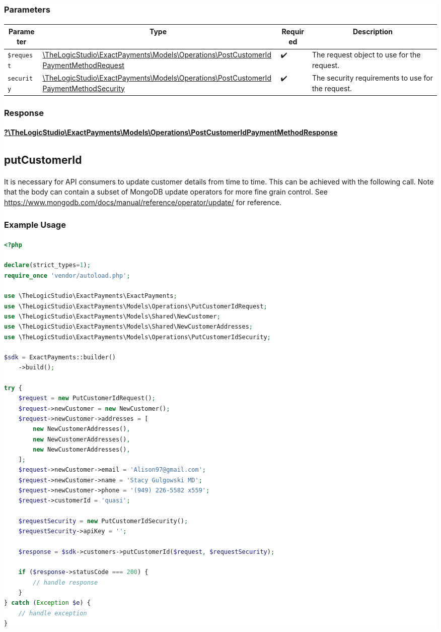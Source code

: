 ### Parameters

| Parameter                                                                                                                                             | Type                                                                                                                                                  | Required                                                                                                                                              | Description                                                                                                                                           |
| ----------------------------------------------------------------------------------------------------------------------------------------------------- | ----------------------------------------------------------------------------------------------------------------------------------------------------- | ----------------------------------------------------------------------------------------------------------------------------------------------------- | ----------------------------------------------------------------------------------------------------------------------------------------------------- |
| `$request`                                                                                                                                            | [\TheLogicStudio\ExactPayments\Models\Operations\PostCustomerIdPaymentMethodRequest](../../models/operations/PostCustomerIdPaymentMethodRequest.md)   | :heavy_check_mark:                                                                                                                                    | The request object to use for the request.                                                                                                            |
| `security`                                                                                                                                            | [\TheLogicStudio\ExactPayments\Models\Operations\PostCustomerIdPaymentMethodSecurity](../../models/operations/PostCustomerIdPaymentMethodSecurity.md) | :heavy_check_mark:                                                                                                                                    | The security requirements to use for the request.                                                                                                     |


### Response

**[?\TheLogicStudio\ExactPayments\Models\Operations\PostCustomerIdPaymentMethodResponse](../../models/operations/PostCustomerIdPaymentMethodResponse.md)**


## putCustomerId

It is necessary for API consumers to update customer details from time to time. This can be achieved with the following call.
Note that the body can contain a subset of MongoDB update operators for more fine grain control. See https://www.mongodb.com/docs/manual/reference/operator/update/ for reference.


### Example Usage

```php
<?php

declare(strict_types=1);
require_once 'vendor/autoload.php';

use \TheLogicStudio\ExactPayments\ExactPayments;
use \TheLogicStudio\ExactPayments\Models\Operations\PutCustomerIdRequest;
use \TheLogicStudio\ExactPayments\Models\Shared\NewCustomer;
use \TheLogicStudio\ExactPayments\Models\Shared\NewCustomerAddresses;
use \TheLogicStudio\ExactPayments\Models\Operations\PutCustomerIdSecurity;

$sdk = ExactPayments::builder()
    ->build();

try {
    $request = new PutCustomerIdRequest();
    $request->newCustomer = new NewCustomer();
    $request->newCustomer->addresses = [
        new NewCustomerAddresses(),
        new NewCustomerAddresses(),
        new NewCustomerAddresses(),
    ];
    $request->newCustomer->email = 'Alison97@gmail.com';
    $request->newCustomer->name = 'Stacy Gulgowski MD';
    $request->newCustomer->phone = '(949) 226-5582 x559';
    $request->customerId = 'quasi';

    $requestSecurity = new PutCustomerIdSecurity();
    $requestSecurity->apiKey = '';

    $response = $sdk->customers->putCustomerId($request, $requestSecurity);

    if ($response->statusCode === 200) {
        // handle response
    }
} catch (Exception $e) {
    // handle exception
}
```